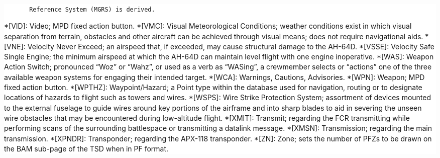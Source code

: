            Reference System (MGRS) is derived.
*[VID]: Video; MPD fixed action button.
*[VMC]: Visual Meteorological Conditions; weather conditions exist in which visual separation from
        terrain, obstacles and other aircraft can be achieved through visual means; does not require
        navigational aids.
*[VNE]: Velocity Never Exceed; an airspeed that, if exceeded, may cause structural damage to the
        AH-64D.
*[VSSE]: Velocity Safe Single Engine; the minimum airspeed at which the AH-64D can maintain level
        flight with one engine inoperative.
*[WAS]: Weapon Action Switch; pronounced “Woz” or “Wahz”, or used as a verb as “WASing”, a
        crewmember selects or “actions” one of the three available weapon systems for engaging
        their intended target.
*[WCA]: Warnings, Cautions, Advisories.
*[WPN]: Weapon; MPD fixed action button.
*[WPTHZ]: Waypoint/Hazard; a Point type within the database used for navigation, routing or to
        designate locations of hazards to flight such as towers and wires.
*[WSPS]: Wire Strike Protection System; assortment of devices mounted to the external fuselage to
        guide wires around key portions of the airframe and into sharp blades to aid in severing the
        unseen wire obstacles that may be encountered during low-altitude flight.
*[XMIT]: Transmit; regarding the FCR transmitting while performing scans of the surrounding
        battlespace or transmitting a datalink message.
*[XMSN]: Transmission; regarding the main transmission.
*[XPNDR]: Transponder; regarding the APX-118 transponder.
*[ZN]: Zone; sets the number of PFZs to be drawn on the BAM sub-page of the TSD when in PF
        format.
